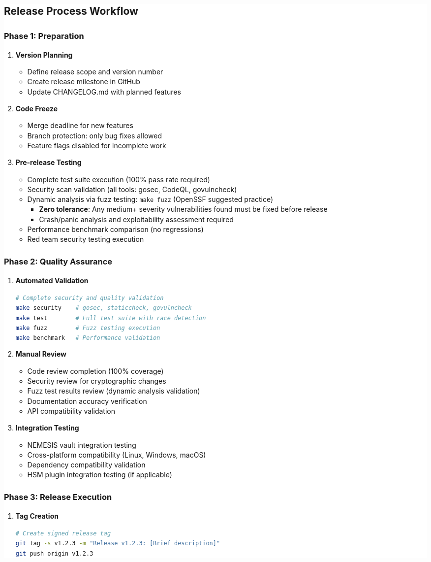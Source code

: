 ## Release Process Workflow

### Phase 1: Preparation
1. **Version Planning**
   - Define release scope and version number
   - Create release milestone in GitHub
   - Update CHANGELOG.md with planned features

2. **Code Freeze**
   - Merge deadline for new features
   - Branch protection: only bug fixes allowed
   - Feature flags disabled for incomplete work

3. **Pre-release Testing**
   - Complete test suite execution (100% pass rate required)
   - Security scan validation (all tools: gosec, CodeQL, govulncheck)
   - Dynamic analysis via fuzz testing: `make fuzz` (OpenSSF suggested practice)
     - **Zero tolerance**: Any medium+ severity vulnerabilities found must be fixed before release
     - Crash/panic analysis and exploitability assessment required
   - Performance benchmark comparison (no regressions)
   - Red team security testing execution

### Phase 2: Quality Assurance
1. **Automated Validation**
   ```bash
   # Complete security and quality validation
   make security    # gosec, staticcheck, govulncheck
   make test        # Full test suite with race detection
   make fuzz        # Fuzz testing execution
   make benchmark   # Performance validation
   ```

2. **Manual Review**
   - Code review completion (100% coverage)
   - Security review for cryptographic changes
   - Fuzz test results review (dynamic analysis validation)
   - Documentation accuracy verification
   - API compatibility validation

3. **Integration Testing**
   - NEMESIS vault integration testing
   - Cross-platform compatibility (Linux, Windows, macOS)
   - Dependency compatibility validation
   - HSM plugin integration testing (if applicable)

### Phase 3: Release Execution
1. **Tag Creation**
   ```bash
   # Create signed release tag
   git tag -s v1.2.3 -m "Release v1.2.3: [Brief description]"
   git push origin v1.2.3
   ```
